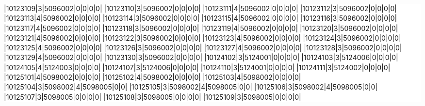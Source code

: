 |10123109|3|5096002|0|0|0|0|
|10123110|3|5096002|0|0|0|0|
|10123111|4|5096002|0|0|0|0|
|10123112|3|5096002|0|0|0|0|
|10123113|4|5096002|0|0|0|0|
|10123114|3|5096002|0|0|0|0|
|10123115|4|5096002|0|0|0|0|
|10123116|3|5096002|0|0|0|0|
|10123117|4|5096002|0|0|0|0|
|10123118|3|5096002|0|0|0|0|
|10123119|4|5096002|0|0|0|0|
|10123120|3|5096002|0|0|0|0|
|10123121|4|5096002|0|0|0|0|
|10123122|3|5096002|0|0|0|0|
|10123123|4|5096002|0|0|0|0|
|10123124|3|5096002|0|0|0|0|
|10123125|4|5096002|0|0|0|0|
|10123126|3|5096002|0|0|0|0|
|10123127|4|5096002|0|0|0|0|
|10123128|3|5096002|0|0|0|0|
|10123129|4|5096002|0|0|0|0|
|10123130|3|5096002|0|0|0|0|
|10124102|3|5124001|0|0|0|0|
|10124103|3|5124006|0|0|0|0|
|10124105|4|5124003|0|0|0|0|
|10124107|3|5124006|0|0|0|0|
|10124110|3|5124001|0|0|0|0|
|10124111|3|5124002|0|0|0|0|
|10125101|4|5098002|0|0|0|0|
|10125102|4|5098002|0|0|0|0|
|10125103|4|5098002|0|0|0|0|
|10125104|3|5098002|4|5098005|0|0|
|10125105|3|5098002|4|5098005|0|0|
|10125106|3|5098002|4|5098005|0|0|
|10125107|3|5098005|0|0|0|0|
|10125108|3|5098005|0|0|0|0|
|10125109|3|5098005|0|0|0|0|